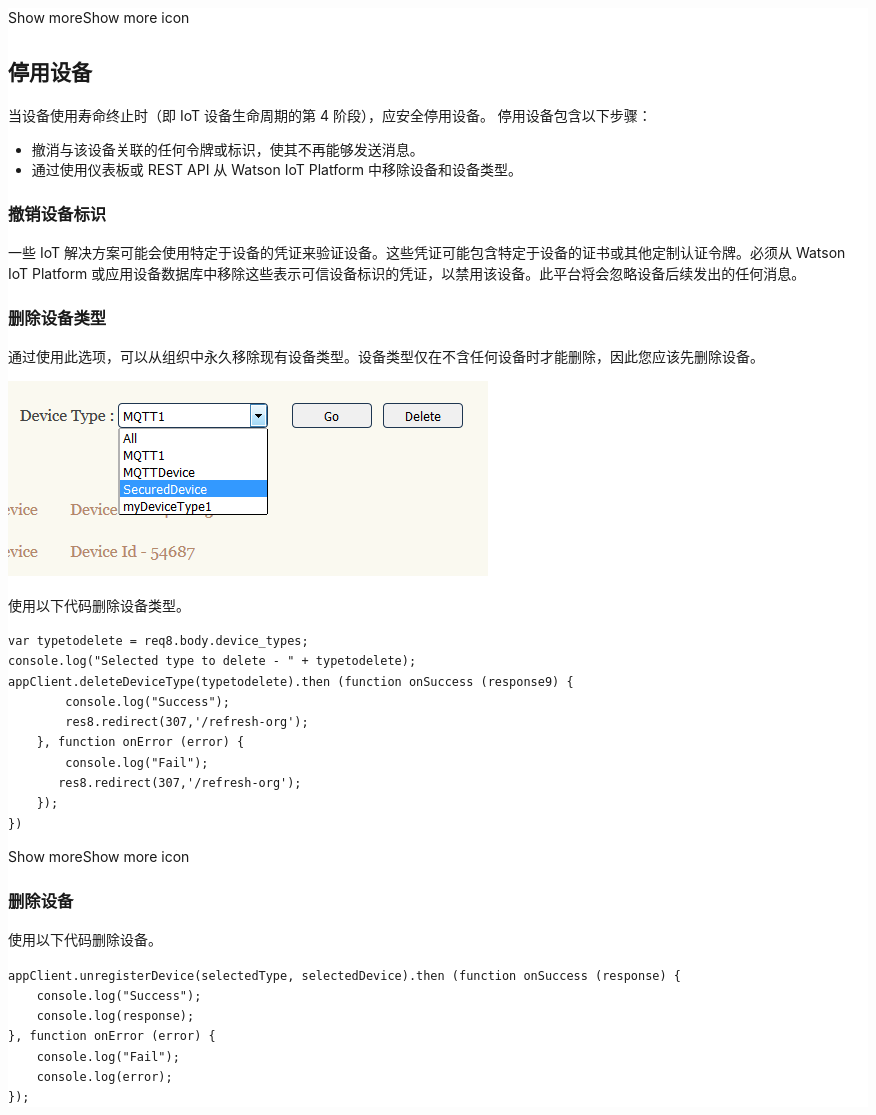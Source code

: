 Show moreShow more icon

## 停用设备

当设备使用寿命终止时（即 IoT 设备生命周期的第 4 阶段），应安全停用设备。 停用设备包含以下步骤：

- 撤消与该设备关联的任何令牌或标识，使其不再能够发送消息。
- 通过使用仪表板或 REST API 从 Watson IoT Platform 中移除设备和设备类型。

### 撤销设备标识

一些 IoT 解决方案可能会使用特定于设备的凭证来验证设备。这些凭证可能包含特定于设备的证书或其他定制认证令牌。必须从 Watson IoT Platform 或应用设备数据库中移除这些表示可信设备标识的凭证，以禁用该设备。此平台将会忽略设备后续发出的任何消息。

### 删除设备类型

通过使用此选项，可以从组织中永久移除现有设备类型。设备类型仅在不含任何设备时才能删除，因此您应该先删除设备。

![删除设备](../ibm_articles_img/iot-governance-02_images_image008.png)

使用以下代码删除设备类型。

```
var typetodelete = req8.body.device_types;
console.log("Selected type to delete - " + typetodelete);
appClient.deleteDeviceType(typetodelete).then (function onSuccess (response9) {
        console.log("Success");
        res8.redirect(307,'/refresh-org');
    }, function onError (error) {
        console.log("Fail");
       res8.redirect(307,'/refresh-org');
    });
})

```

Show moreShow more icon

### 删除设备

使用以下代码删除设备。

```
appClient.unregisterDevice(selectedType, selectedDevice).then (function onSuccess (response) {
    console.log("Success");
    console.log(response);
}, function onError (error) {
    console.log("Fail");
    console.log(error);
});

```
